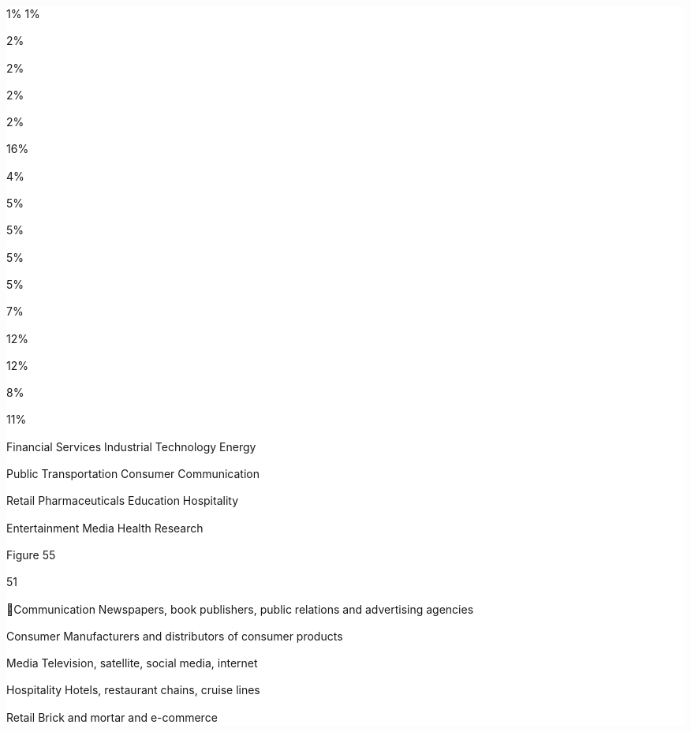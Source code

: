 1% 1%

2%

2%

2%

2%

16%

4%

5%

5%

5%

5%

7%

12%

12%

8%

11%

Financial Services Industrial Technology Energy 

Public Transportation Consumer Communication 

Retail Pharmaceuticals Education Hospitality 

Entertainment Media Health Research

Figure 55

51

Communication 
Newspapers, book 
publishers, public relations 
and advertising agencies

Consumer 
Manufacturers and 
distributors of consumer 
products 

Media 
Television, satellite, social 
media, internet 

Hospitality 
Hotels, restaurant chains, 
cruise lines 

Retail 
Brick and mortar and 
e\-commerce 
